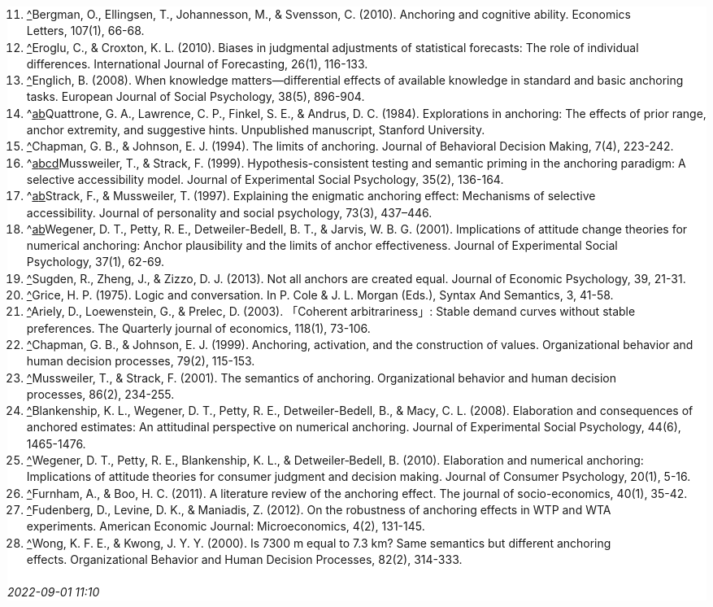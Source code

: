 11. [^](#ref_11_0)Bergman, O., Ellingsen, T., Johannesson, M., & Svensson, C. (2010). Anchoring and cognitive ability.&nbsp;Economics Letters,&nbsp;107(1), 66-68.
12. [^](#ref_12_0)Eroglu, C., & Croxton, K. L. (2010). Biases in judgmental adjustments of statistical forecasts: The role of individual differences.&nbsp;International Journal of Forecasting,&nbsp;26(1), 116-133.
13. [^](#ref_13_0)Englich, B. (2008). When knowledge matters—differential effects of available knowledge in standard and basic anchoring tasks.&nbsp;European Journal of Social Psychology,&nbsp;38(5), 896-904.
14. ^[a](#ref_14_0)[b](#ref_14_1)Quattrone, G. A., Lawrence, C. P., Finkel, S. E., & Andrus, D. C. (1984). Explorations in anchoring: The effects of prior range, anchor extremity, and suggestive hints.&nbsp;Unpublished manuscript, Stanford University.
15. [^](#ref_15_0)Chapman, G. B., & Johnson, E. J. (1994). The limits of anchoring.&nbsp;Journal of Behavioral Decision Making,&nbsp;7(4), 223-242.
16. ^[a](#ref_16_0)[b](#ref_16_1)[c](#ref_16_2)[d](#ref_16_3)Mussweiler, T., & Strack, F. (1999). Hypothesis-consistent testing and semantic priming in the anchoring paradigm: A selective accessibility model.&nbsp;Journal of Experimental Social Psychology,&nbsp;35(2), 136-164.
17. ^[a](#ref_17_0)[b](#ref_17_1)Strack, F., & Mussweiler, T. (1997). Explaining the enigmatic anchoring effect: Mechanisms of selective accessibility.&nbsp;Journal of personality and social psychology,&nbsp;73(3), 437–446.
18. ^[a](#ref_18_0)[b](#ref_18_1)Wegener, D. T., Petty, R. E., Detweiler-Bedell, B. T., & Jarvis, W. B. G. (2001). Implications of attitude change theories for numerical anchoring: Anchor plausibility and the limits of anchor effectiveness.&nbsp;Journal of Experimental Social Psychology,&nbsp;37(1), 62-69.
19. [^](#ref_19_0)Sugden, R., Zheng, J., & Zizzo, D. J. (2013). Not all anchors are created equal.&nbsp;Journal of Economic Psychology,&nbsp;39, 21-31.
20. [^](#ref_20_0)Grice, H. P. (1975). Logic and conversation. In P. Cole & J. L. Morgan (Eds.), Syntax And Semantics, 3, 41-58.
21. [^](#ref_21_0)Ariely, D., Loewenstein, G., & Prelec, D. (2003). 「Coherent arbitrariness」: Stable demand curves without stable preferences.&nbsp;The Quarterly journal of economics,&nbsp;118(1), 73-106.
22. [^](#ref_22_0)Chapman, G. B., & Johnson, E. J. (1999). Anchoring, activation, and the construction of values.&nbsp;Organizational behavior and human decision processes,&nbsp;79(2), 115-153.
23. [^](#ref_23_0)Mussweiler, T., & Strack, F. (2001). The semantics of anchoring.&nbsp;Organizational behavior and human decision processes,&nbsp;86(2), 234-255.
24. [^](#ref_24_0)Blankenship, K. L., Wegener, D. T., Petty, R. E., Detweiler-Bedell, B., & Macy, C. L. (2008). Elaboration and consequences of anchored estimates: An attitudinal perspective on numerical anchoring.&nbsp;Journal of Experimental Social Psychology,&nbsp;44(6), 1465-1476.
25. [^](#ref_25_0)Wegener, D. T., Petty, R. E., Blankenship, K. L., & Detweiler‐Bedell, B. (2010). Elaboration and numerical anchoring: Implications of attitude theories for consumer judgment and decision making.&nbsp;Journal of Consumer Psychology,&nbsp;20(1), 5-16.
26. [^](#ref_26_0)Furnham, A., & Boo, H. C. (2011). A literature review of the anchoring effect.&nbsp;The journal of socio-economics,&nbsp;40(1), 35-42.
27. [^](#ref_27_0)Fudenberg, D., Levine, D. K., & Maniadis, Z. (2012). On the robustness of anchoring effects in WTP and WTA experiments.&nbsp;American Economic Journal: Microeconomics,&nbsp;4(2), 131-145.
28. [^](#ref_28_0)Wong, K. F. E., & Kwong, J. Y. Y. (2000). Is 7300 m equal to 7.3 km? Same semantics but different anchoring effects.&nbsp;Organizational Behavior and Human Decision Processes,&nbsp;82(2), 314-333.

###### 2022-09-01 11:10
